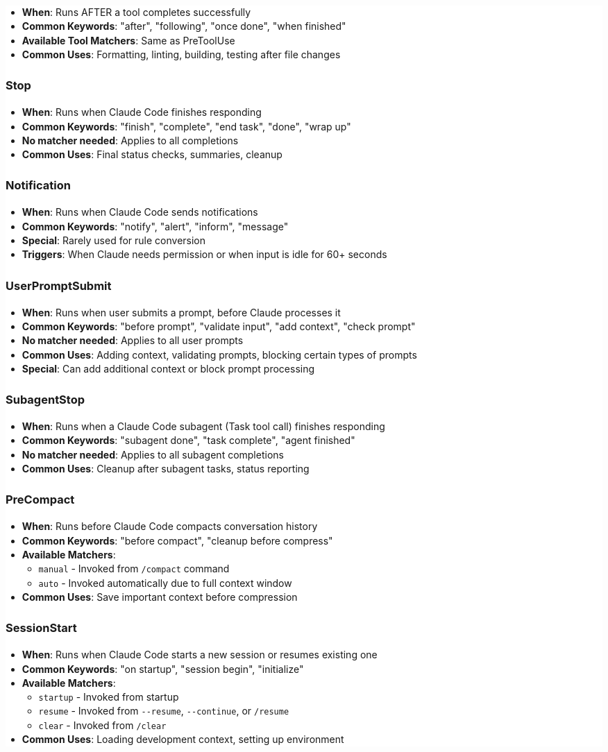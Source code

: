 - **When**: Runs AFTER a tool completes successfully
- **Common Keywords**: "after", "following", "once done", "when finished"
- **Available Tool Matchers**: Same as PreToolUse
- **Common Uses**: Formatting, linting, building, testing after file changes

### Stop

- **When**: Runs when Claude Code finishes responding
- **Common Keywords**: "finish", "complete", "end task", "done", "wrap up"
- **No matcher needed**: Applies to all completions
- **Common Uses**: Final status checks, summaries, cleanup

### Notification

- **When**: Runs when Claude Code sends notifications
- **Common Keywords**: "notify", "alert", "inform", "message"
- **Special**: Rarely used for rule conversion
- **Triggers**: When Claude needs permission or when input is idle for 60+ seconds

### UserPromptSubmit

- **When**: Runs when user submits a prompt, before Claude processes it
- **Common Keywords**: "before prompt", "validate input", "add context", "check prompt"
- **No matcher needed**: Applies to all user prompts
- **Common Uses**: Adding context, validating prompts, blocking certain types of prompts
- **Special**: Can add additional context or block prompt processing

### SubagentStop

- **When**: Runs when a Claude Code subagent (Task tool call) finishes responding
- **Common Keywords**: "subagent done", "task complete", "agent finished"
- **No matcher needed**: Applies to all subagent completions
- **Common Uses**: Cleanup after subagent tasks, status reporting

### PreCompact

- **When**: Runs before Claude Code compacts conversation history
- **Common Keywords**: "before compact", "cleanup before compress"
- **Available Matchers**:
  - `manual` - Invoked from `/compact` command
  - `auto` - Invoked automatically due to full context window
- **Common Uses**: Save important context before compression

### SessionStart

- **When**: Runs when Claude Code starts a new session or resumes existing one
- **Common Keywords**: "on startup", "session begin", "initialize"
- **Available Matchers**:
  - `startup` - Invoked from startup
  - `resume` - Invoked from `--resume`, `--continue`, or `/resume`
  - `clear` - Invoked from `/clear`
- **Common Uses**: Loading development context, setting up environment
